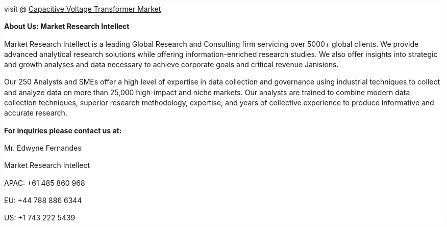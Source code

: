 visit&nbsp;@</strong>&nbsp;</span><span class="font-[700]"><a href="https://www.marketresearchintellect.com/product/global-capacitive-voltage-transformer-market/?utm_source=Linkedin&utm_medium=852" target="_blank" data-tracking-control-name="article-ssr-frontend-pulse_little-text-block" data-tracking-will-navigate="" data-test-link="">Capacitive Voltage Transformer Market</a></span></p><p><strong><span class="font-[700]">About Us: Market Research Intellect</span></strong></p><p><span class="">Market Research Intellect is a leading Global Research and Consulting firm servicing over 5000+ global clients. We provide advanced analytical research solutions while offering information-enriched research studies.&nbsp;</span>We also offer insights into strategic and growth analyses and data necessary to achieve corporate goals and critical revenue Janisions.</p><p><span class="">Our 250 Analysts and SMEs offer a high level of expertise in data collection and governance using industrial techniques to collect and analyze data on more than 25,000 high-impact and niche markets. Our analysts are trained to combine modern data collection techniques, superior research methodology, expertise, and years of collective experience to produce informative and accurate research.</span></p><p><strong>For inquiries please contact us at:</strong></p><p>Mr. Edwyne Fernandes</p><p>Market Research Intellect</p><p>APAC: +61 485 860 968</p><p>EU: +44 788 886 6344</p><p>US: +1 743 222 5439</p>